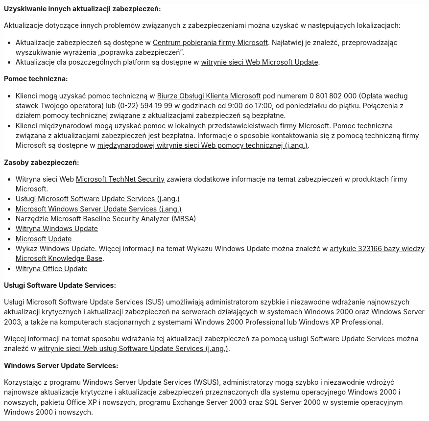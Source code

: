 **Uzyskiwanie innych aktualizacji zabezpieczeń:**

Aktualizacje dotyczące innych problemów związanych z zabezpieczeniami można uzyskać w następujących lokalizacjach:

-   Aktualizacje zabezpieczeń są dostępne w [Centrum pobierania firmy Microsoft](http://www.microsoft.com/downloads/results.aspx?freetext=poprawka+zabezpiecze%c5%84&productid=&displaylang=pl). Najłatwiej je znaleźć, przeprowadzając wyszukiwanie wyrażenia „poprawka zabezpieczeń”.
-   Aktualizacje dla poszczególnych platform są dostępne w [witrynie sieci Web Microsoft Update](http://go.microsoft.com/fwlink/?linkid=40747).

**Pomoc techniczna:**

-   Klienci mogą uzyskać pomoc techniczną w [Biurze Obsługi Klienta Microsoft](http://support.microsoft.com/contactus/?ws=support) pod numerem 0 801 802 000 (Opłata według stawek Twojego operatora) lub (0-22) 594 19 99 w godzinach od 9:00 do 17:00, od poniedziałku do piątku. Połączenia z działem pomocy technicznej związane z aktualizacjami zabezpieczeń są bezpłatne.
-   Klienci międzynarodowi mogą uzyskać pomoc w lokalnych przedstawicielstwach firmy Microsoft. Pomoc techniczna związana z aktualizacjami zabezpieczeń jest bezpłatna. Informacje o sposobie kontaktowania się z pomocą techniczną firmy Microsoft są dostępne w [międzynarodowej witrynie sieci Web pomocy technicznej (j.ang.)](http://go.microsoft.com/fwlink/?linkid=21155).

**Zasoby zabezpieczeń:**

-   Witryna sieci Web [Microsoft TechNet Security](http://www.microsoft.com/poland/technet/security/) zawiera dodatkowe informacje na temat zabezpieczeń w produktach firmy Microsoft.
-   [Usługi Microsoft Software Update Services (j.ang.)](http://go.microsoft.com/fwlink/?linkid=21133)
-   [Microsoft Windows Server Update Services (j.ang.)](http://go.microsoft.com/fwlink/?linkid=50120)
-   Narzędzie [Microsoft Baseline Security Analyzer](http://www.microsoft.com/poland/technet/security/tools/mbsa.mspx) (MBSA)
-   [Witryna Windows Update](http://go.microsoft.com/fwlink/?linkid=21130)
-   [Microsoft Update](http://update.microsoft.com/microsoftupdate)
-   Wykaz Windows Update. Więcej informacji na temat Wykazu Windows Update można znaleźć w [artykule 323166 bazy wiedzy Microsoft Knowledge Base](http://support.microsoft.com/kb/323166).
-   [Witryna Office Update](http://go.microsoft.com/fwlink/?linkid=21135)

**Usługi Software Update Services:**

Usługi Microsoft Software Update Services (SUS) umożliwiają administratorom szybkie i niezawodne wdrażanie najnowszych aktualizacji krytycznych i aktualizacji zabezpieczeń na serwerach działających w systemach Windows 2000 oraz Windows Server 2003, a także na komputerach stacjonarnych z systemami Windows 2000 Professional lub Windows XP Professional.

Więcej informacji na temat sposobu wdrażania tej aktualizacji zabezpieczeń za pomocą usługi Software Update Services można znaleźć w [witrynie sieci Web usług Software Update Services (j.ang.)](http://go.microsoft.com/fwlink/?linkid=21133).

**Windows Server Update Services:**

Korzystając z programu Windows Server Update Services (WSUS), administratorzy mogą szybko i niezawodnie wdrożyć najnowsze aktualizacje krytyczne i aktualizacje zabezpieczeń przeznaczonych dla systemu operacyjnego Windows 2000 i nowszych, pakietu Office XP i nowszych, programu Exchange Server 2003 oraz SQL Server 2000 w systemie operacyjnym Windows 2000 i nowszych.
